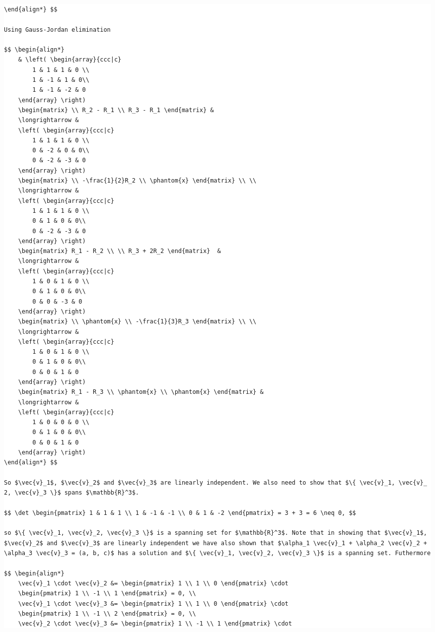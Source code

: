 ````{prf:example}
\end{align*} $$

Using Gauss-Jordan elimination

$$ \begin{align*}
    & \left( \begin{array}{ccc|c}
        1 & 1 & 1 & 0 \\
        1 & -1 & 1 & 0\\
        1 & -1 & -2 & 0
    \end{array} \right)
    \begin{matrix} \\ R_2 - R_1 \\ R_3 - R_1 \end{matrix} &
    \longrightarrow &
    \left( \begin{array}{ccc|c}
        1 & 1 & 1 & 0 \\
        0 & -2 & 0 & 0\\
        0 & -2 & -3 & 0
    \end{array} \right)
    \begin{matrix} \\ -\frac{1}{2}R_2 \\ \phantom{x} \end{matrix} \\ \\
    \longrightarrow &
    \left( \begin{array}{ccc|c}
        1 & 1 & 1 & 0 \\
        0 & 1 & 0 & 0\\
        0 & -2 & -3 & 0
    \end{array} \right)
    \begin{matrix} R_1 - R_2 \\ \\ R_3 + 2R_2 \end{matrix}  &
    \longrightarrow &
    \left( \begin{array}{ccc|c}
        1 & 0 & 1 & 0 \\
        0 & 1 & 0 & 0\\
        0 & 0 & -3 & 0
    \end{array} \right)
    \begin{matrix} \\ \phantom{x} \\ -\frac{1}{3}R_3 \end{matrix} \\ \\
    \longrightarrow &
    \left( \begin{array}{ccc|c}
        1 & 0 & 1 & 0 \\
        0 & 1 & 0 & 0\\
        0 & 0 & 1 & 0
    \end{array} \right)
    \begin{matrix} R_1 - R_3 \\ \phantom{x} \\ \phantom{x} \end{matrix} &
    \longrightarrow &
    \left( \begin{array}{ccc|c}
        1 & 0 & 0 & 0 \\
        0 & 1 & 0 & 0\\
        0 & 0 & 1 & 0
    \end{array} \right)
\end{align*} $$

So $\vec{v}_1$, $\vec{v}_2$ and $\vec{v}_3$ are linearly independent. We also need to show that $\{ \vec{v}_1, \vec{v}_2, \vec{v}_3 \}$ spans $\mathbb{R}^3$.

$$ \det \begin{pmatrix} 1 & 1 & 1 \\ 1 & -1 & -1 \\ 0 & 1 & -2 \end{pmatrix} = 3 + 3 = 6 \neq 0, $$

so $\{ \vec{v}_1, \vec{v}_2, \vec{v}_3 \}$ is a spanning set for $\mathbb{R}^3$. Note that in showing that $\vec{v}_1$, $\vec{v}_2$ and $\vec{v}_3$ are linearly independent we have also shown that $\alpha_1 \vec{v}_1 + \alpha_2 \vec{v}_2 + \alpha_3 \vec{v}_3 = (a, b, c)$ has a solution and $\{ \vec{v}_1, \vec{v}_2, \vec{v}_3 \}$ is a spanning set. Futhermore

$$ \begin{align*}
    \vec{v}_1 \cdot \vec{v}_2 &= \begin{pmatrix} 1 \\ 1 \\ 0 \end{pmatrix} \cdot
    \begin{pmatrix} 1 \\ -1 \\ 1 \end{pmatrix} = 0, \\
    \vec{v}_1 \cdot \vec{v}_3 &= \begin{pmatrix} 1 \\ 1 \\ 0 \end{pmatrix} \cdot
    \begin{pmatrix} 1 \\ -1 \\ 2 \end{pmatrix} = 0, \\
    \vec{v}_2 \cdot \vec{v}_3 &= \begin{pmatrix} 1 \\ -1 \\ 1 \end{pmatrix} \cdot
````